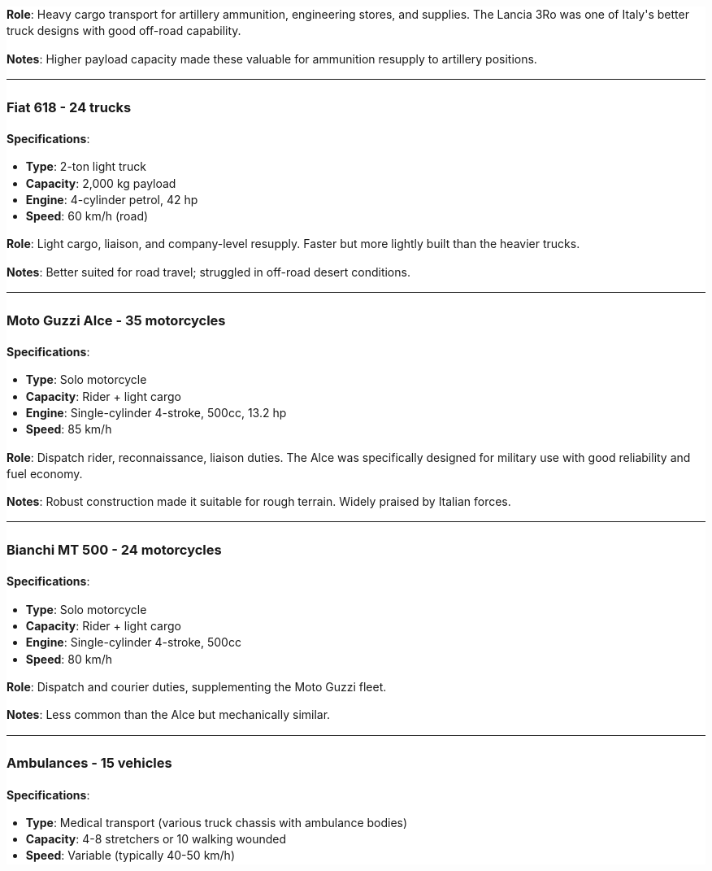 **Role**: Heavy cargo transport for artillery ammunition, engineering stores, and supplies. The Lancia 3Ro was one of Italy's better truck designs with good off-road capability.

**Notes**: Higher payload capacity made these valuable for ammunition resupply to artillery positions.

---

### Fiat 618 - 24 trucks

**Specifications**:
- **Type**: 2-ton light truck
- **Capacity**: 2,000 kg payload
- **Engine**: 4-cylinder petrol, 42 hp
- **Speed**: 60 km/h (road)

**Role**: Light cargo, liaison, and company-level resupply. Faster but more lightly built than the heavier trucks.

**Notes**: Better suited for road travel; struggled in off-road desert conditions.

---

### Moto Guzzi Alce - 35 motorcycles

**Specifications**:
- **Type**: Solo motorcycle
- **Capacity**: Rider + light cargo
- **Engine**: Single-cylinder 4-stroke, 500cc, 13.2 hp
- **Speed**: 85 km/h

**Role**: Dispatch rider, reconnaissance, liaison duties. The Alce was specifically designed for military use with good reliability and fuel economy.

**Notes**: Robust construction made it suitable for rough terrain. Widely praised by Italian forces.

---

### Bianchi MT 500 - 24 motorcycles

**Specifications**:
- **Type**: Solo motorcycle
- **Capacity**: Rider + light cargo
- **Engine**: Single-cylinder 4-stroke, 500cc
- **Speed**: 80 km/h

**Role**: Dispatch and courier duties, supplementing the Moto Guzzi fleet.

**Notes**: Less common than the Alce but mechanically similar.

---

### Ambulances - 15 vehicles

**Specifications**:
- **Type**: Medical transport (various truck chassis with ambulance bodies)
- **Capacity**: 4-8 stretchers or 10 walking wounded
- **Speed**: Variable (typically 40-50 km/h)
